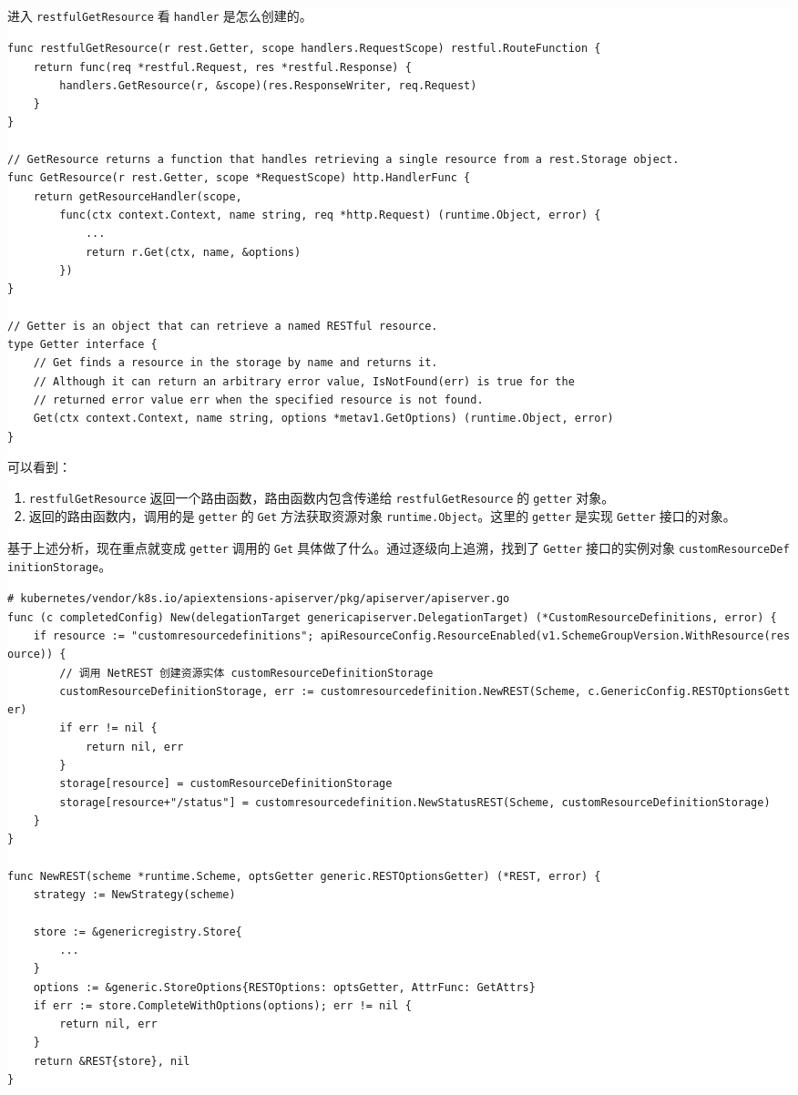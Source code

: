 进入 `restfulGetResource` 看 `handler` 是怎么创建的。
```
func restfulGetResource(r rest.Getter, scope handlers.RequestScope) restful.RouteFunction {
	return func(req *restful.Request, res *restful.Response) {
		handlers.GetResource(r, &scope)(res.ResponseWriter, req.Request)
	}
}

// GetResource returns a function that handles retrieving a single resource from a rest.Storage object.
func GetResource(r rest.Getter, scope *RequestScope) http.HandlerFunc {
	return getResourceHandler(scope,
		func(ctx context.Context, name string, req *http.Request) (runtime.Object, error) {
			...
			return r.Get(ctx, name, &options)
		})
}

// Getter is an object that can retrieve a named RESTful resource.
type Getter interface {
	// Get finds a resource in the storage by name and returns it.
	// Although it can return an arbitrary error value, IsNotFound(err) is true for the
	// returned error value err when the specified resource is not found.
	Get(ctx context.Context, name string, options *metav1.GetOptions) (runtime.Object, error)
}
```

可以看到：
1. `restfulGetResource` 返回一个路由函数，路由函数内包含传递给 `restfulGetResource` 的 `getter` 对象。
2. 返回的路由函数内，调用的是 `getter` 的 `Get` 方法获取资源对象 `runtime.Object`。这里的 `getter` 是实现 `Getter` 接口的对象。

基于上述分析，现在重点就变成 `getter` 调用的 `Get` 具体做了什么。通过逐级向上追溯，找到了 `Getter` 接口的实例对象 `customResourceDefinitionStorage`。
```
# kubernetes/vendor/k8s.io/apiextensions-apiserver/pkg/apiserver/apiserver.go
func (c completedConfig) New(delegationTarget genericapiserver.DelegationTarget) (*CustomResourceDefinitions, error) {
    if resource := "customresourcedefinitions"; apiResourceConfig.ResourceEnabled(v1.SchemeGroupVersion.WithResource(resource)) {
        // 调用 NetREST 创建资源实体 customResourceDefinitionStorage
        customResourceDefinitionStorage, err := customresourcedefinition.NewREST(Scheme, c.GenericConfig.RESTOptionsGetter)
        if err != nil {
            return nil, err
        }
        storage[resource] = customResourceDefinitionStorage
        storage[resource+"/status"] = customresourcedefinition.NewStatusREST(Scheme, customResourceDefinitionStorage)
    }
}

func NewREST(scheme *runtime.Scheme, optsGetter generic.RESTOptionsGetter) (*REST, error) {
	strategy := NewStrategy(scheme)

	store := &genericregistry.Store{
		...
	}
	options := &generic.StoreOptions{RESTOptions: optsGetter, AttrFunc: GetAttrs}
	if err := store.CompleteWithOptions(options); err != nil {
		return nil, err
	}
	return &REST{store}, nil
}

```
